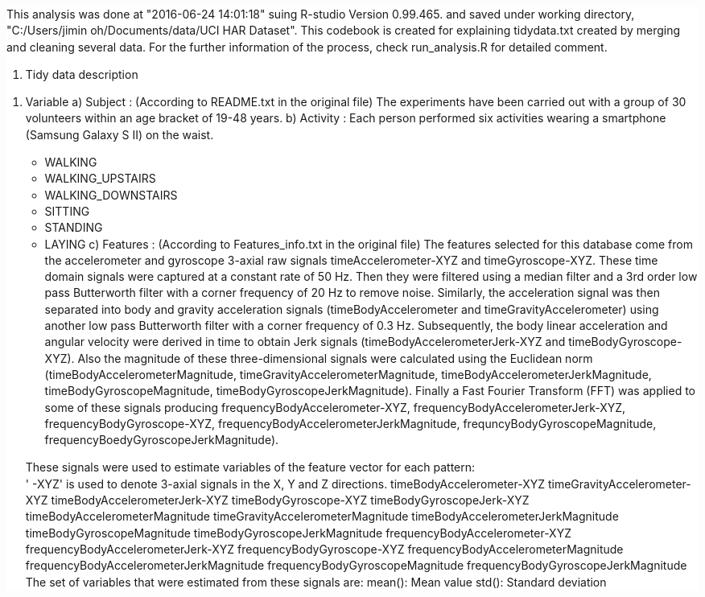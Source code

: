 This analysis was done at "2016-06-24 14:01:18" suing R-studio Version 0.99.465.
and saved under working directory, "C:/Users/jimin oh/Documents/data/UCI HAR Dataset". 
This codebook is created for explaining tidydata.txt created by merging and cleaning several data.
For the further information of the process, check run_analysis.R for detailed comment.

1. Tidy data description
 1) Variable
    a) Subject : (According to README.txt in the original file) The experiments have been carried out with a group of 30 volunteers within an age bracket of 19-48 years.
    b) Activity : Each person performed six activities wearing a smartphone (Samsung Galaxy S II) on the waist.
    - WALKING
    - WALKING_UPSTAIRS
    - WALKING_DOWNSTAIRS
    - SITTING
    - STANDING
    - LAYING
    c) Features : (According to Features_info.txt in the original file) The features selected for this database come from the accelerometer and gyroscope 3-axial raw signals timeAccelerometer-XYZ and timeGyroscope-XYZ. 
    These time domain signals were captured at a constant rate of 50 Hz.
    Then they were filtered using a median filter and a 3rd order low pass Butterworth filter with a corner frequency of 20 Hz to remove noise. 
    Similarly, the acceleration signal was then separated into body and gravity acceleration signals (timeBodyAccelerometer and timeGravityAccelerometer) using another low pass Butterworth filter with a corner frequency of 0.3 Hz. 
    Subsequently, the body linear acceleration and angular velocity were derived in time to obtain Jerk signals (timeBodyAccelerometerJerk-XYZ and timeBodyGyroscope-XYZ).
    Also the magnitude of these three-dimensional signals were calculated using the Euclidean norm (timeBodyAccelerometerMagnitude, timeGravityAccelerometerMagnitude, timeBodyAccelerometerJerkMagnitude, timeBodyGyroscopeMagnitude, timeBodyGyroscopeJerkMagnitude). 
    Finally a Fast Fourier Transform (FFT) was applied to some of these signals producing frequencyBodyAccelerometer-XYZ, frequencyBodyAccelerometerJerk-XYZ, frequencyBodyGyroscope-XYZ, frequencyBodyAccelerometerJerkMagnitude, frequncyBodyGyroscopeMagnitude, frequencyBoedyGyroscopeJerkMagnitude). 
    
    These signals were used to estimate variables of the feature vector for each pattern:  
'   -XYZ' is used to denote 3-axial signals in the X, Y and Z directions.
      timeBodyAccelerometer-XYZ
      timeGravityAccelerometer-XYZ
      timeBodyAccelerometerJerk-XYZ
      timeBodyGyroscope-XYZ
      timeBodyGyroscopeJerk-XYZ
      timeBodyAccelerometerMagnitude
      timeGravityAccelerometerMagnitude
      timeBodyAccelerometerJerkMagnitude
      timeBodyGyroscopeMagnitude
      timeBodyGyroscopeJerkMagnitude
      frequencyBodyAccelerometer-XYZ
      frequencyBodyAccelerometerJerk-XYZ
      frequencyBodyGyroscope-XYZ
      frequencyBodyAccelerometerMagnitude
      frequencyBodyAccelerometerJerkMagnitude
      frequencyBodyGyroscopeMagnitude
      frequencyBodyGyroscopeJerkMagnitude
  The set of variables that were estimated from these signals are:
    mean(): Mean value
    std(): Standard deviation
    